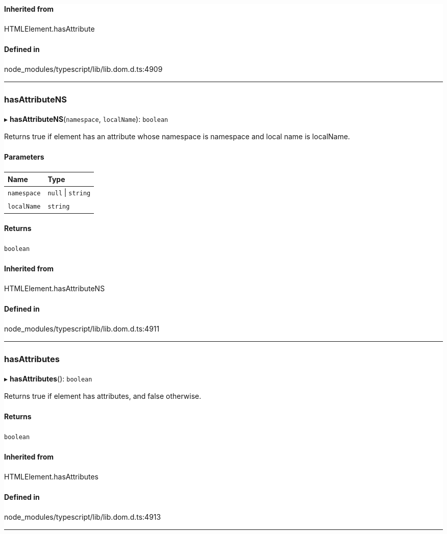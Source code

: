 #### Inherited from

HTMLElement.hasAttribute

#### Defined in

node_modules/typescript/lib/lib.dom.d.ts:4909

___

### hasAttributeNS

▸ **hasAttributeNS**(`namespace`, `localName`): `boolean`

Returns true if element has an attribute whose namespace is namespace and local name is localName.

#### Parameters

| Name | Type |
| :------ | :------ |
| `namespace` | ``null`` \| `string` |
| `localName` | `string` |

#### Returns

`boolean`

#### Inherited from

HTMLElement.hasAttributeNS

#### Defined in

node_modules/typescript/lib/lib.dom.d.ts:4911

___

### hasAttributes

▸ **hasAttributes**(): `boolean`

Returns true if element has attributes, and false otherwise.

#### Returns

`boolean`

#### Inherited from

HTMLElement.hasAttributes

#### Defined in

node_modules/typescript/lib/lib.dom.d.ts:4913

___

